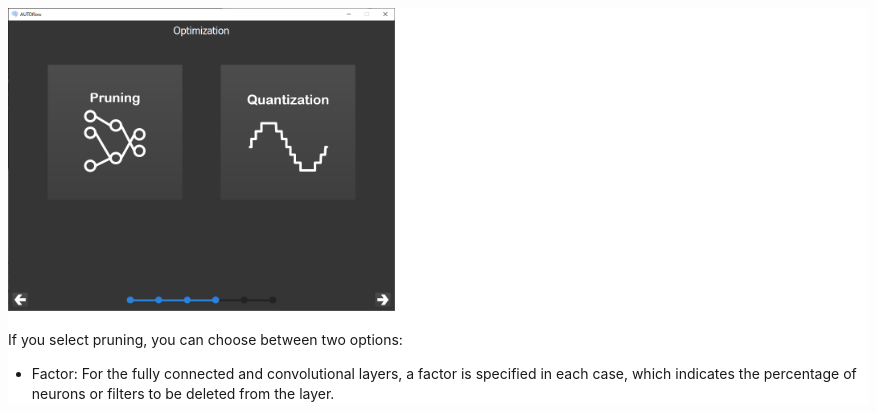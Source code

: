 <img src="https://github.com/Hahn-Schickard/AUTOflow/blob/main/src/GUILayout/Images/GUI_windows/GUI_window_load_4.PNG" width="45%" height="45%">
</p>

If you select pruning, you can choose between two options:
- Factor: For the fully connected and convolutional layers, a factor is specified in each case, which indicates the percentage of neurons or filters to be deleted from the layer.

<p align="center">